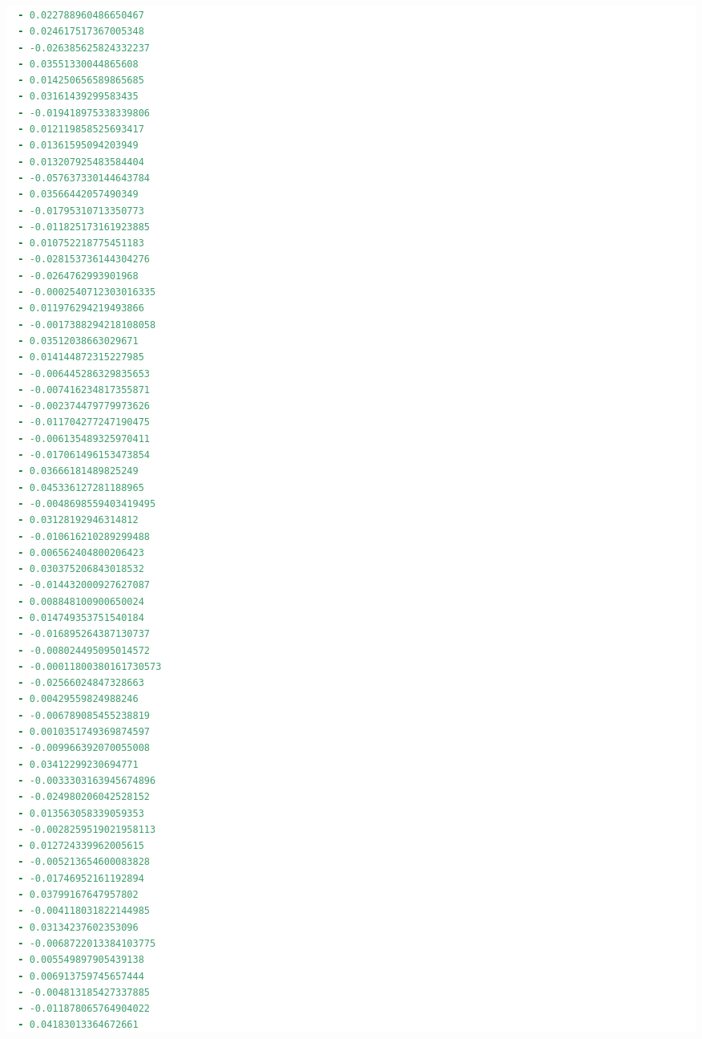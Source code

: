 ```yaml
  - 0.022788960486650467
  - 0.024617517367005348
  - -0.026385625824332237
  - 0.03551330044865608
  - 0.014250656589865685
  - 0.03161439299583435
  - -0.019418975338339806
  - 0.012119858525693417
  - 0.01361595094203949
  - 0.013207925483584404
  - -0.057637330144643784
  - 0.03566442057490349
  - -0.01795310713350773
  - -0.011825173161923885
  - 0.010752218775451183
  - -0.028153736144304276
  - -0.0264762993901968
  - -0.0002540712303016335
  - 0.011976294219493866
  - -0.0017388294218108058
  - 0.03512038663029671
  - 0.014144872315227985
  - -0.006445286329835653
  - -0.007416234817355871
  - -0.002374479779973626
  - -0.011704277247190475
  - -0.006135489325970411
  - -0.017061496153473854
  - 0.03666181489825249
  - 0.045336127281188965
  - -0.0048698559403419495
  - 0.03128192946314812
  - -0.010616210289299488
  - 0.006562404800206423
  - 0.030375206843018532
  - -0.014432000927627087
  - 0.008848100900650024
  - 0.014749353751540184
  - -0.016895264387130737
  - -0.008024495095014572
  - -0.00011800380161730573
  - -0.02566024847328663
  - 0.00429559824988246
  - -0.006789085455238819
  - 0.0010351749369874597
  - -0.009966392070055008
  - 0.03412299230694771
  - -0.0033303163945674896
  - -0.024980206042528152
  - 0.013563058339059353
  - -0.0028259519021958113
  - 0.012724339962005615
  - -0.005213654600083828
  - -0.01746952161192894
  - 0.03799167647957802
  - -0.004118031822144985
  - 0.03134237602353096
  - -0.0068722013384103775
  - 0.005549897905439138
  - 0.006913759745657444
  - -0.004813185427337885
  - -0.011878065764904022
  - 0.04183013364672661
```